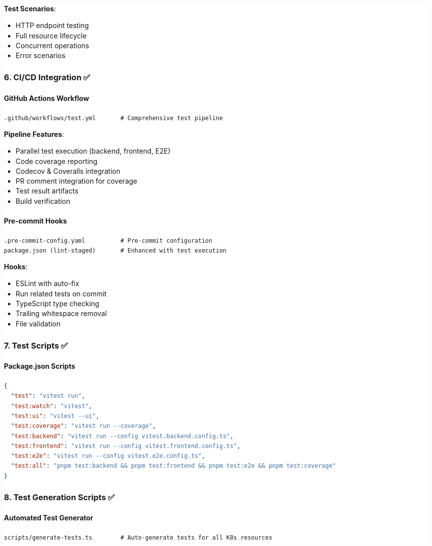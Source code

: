 **Test Scenarios**:
- HTTP endpoint testing
- Full resource lifecycle
- Concurrent operations
- Error scenarios

### 6. CI/CD Integration ✅

#### GitHub Actions Workflow
```
.github/workflows/test.yml       # Comprehensive test pipeline
```

**Pipeline Features**:
- Parallel test execution (backend, frontend, E2E)
- Code coverage reporting
- Codecov & Coveralls integration
- PR comment integration for coverage
- Test result artifacts
- Build verification

#### Pre-commit Hooks
```
.pre-commit-config.yaml          # Pre-commit configuration
package.json (lint-staged)       # Enhanced with test execution
```

**Hooks**:
- ESLint with auto-fix
- Run related tests on commit
- TypeScript type checking
- Trailing whitespace removal
- File validation

### 7. Test Scripts ✅

#### Package.json Scripts
```json
{
  "test": "vitest run",
  "test:watch": "vitest",
  "test:ui": "vitest --ui",
  "test:coverage": "vitest run --coverage",
  "test:backend": "vitest run --config vitest.backend.config.ts",
  "test:frontend": "vitest run --config vitest.frontend.config.ts",
  "test:e2e": "vitest run --config vitest.e2e.config.ts",
  "test:all": "pnpm test:backend && pnpm test:frontend && pnpm test:e2e && pnpm test:coverage"
}
```

### 8. Test Generation Scripts ✅

#### Automated Test Generator
```
scripts/generate-tests.ts        # Auto-generate tests for all K8s resources
```
